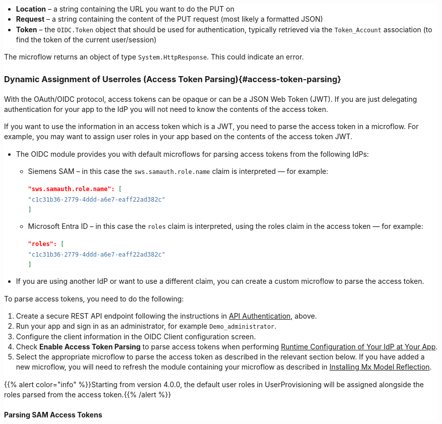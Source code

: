 * **Location** – a string containing the URL you want to do the PUT on
* **Request** – a string containing the content of the PUT request (most likely a formatted JSON)
* **Token** – the `OIDC.Token` object that should be used for authentication, typically retrieved via the `Token_Account` association (to find the token of the current user/session)

The microflow returns an object of type `System.HttpResponse`. This could indicate an error.

### Dynamic Assignment of Userroles (Access Token Parsing){#access-token-parsing}

With the OAuth/OIDC protocol, access tokens can be opaque or can be a JSON Web Token (JWT).
If you are just delegating authentication for your app to the IdP you will not need to know the contents of the access token.

If you want to use the information in an access token which is a JWT, you need to parse the access token in a microflow. For example, you may want to assign user roles in your app based on the contents of the access token JWT.

* The OIDC module provides you with default microflows for parsing access tokens from the following IdPs:
    * Siemens SAM – in this case the `sws.samauth.role.name` claim is interpreted — for example:

        ```json
        "sws.samauth.role.name": [
        "c1c31b36-2779-4ddd-a6e7-eaff22ad382c"
        ]
        ```

    * Microsoft Entra ID – in this case the `roles` claim is interpreted, using the roles claim in the access token — for example:

        ```json
        "roles": [
        "c1c31b36-2779-4ddd-a6e7-eaff22ad382c"
        ]
        ```

* If you are using another IdP or want to use a different claim, you can create a custom microflow to parse the access token.

To parse access tokens, you need to do the following:

1. Create a secure REST API endpoint following the instructions in [API Authentication](#api-authentication), above.
1. Run your app and sign in as an administrator, for example `Demo_administrator`.
1. Configure the client information in the OIDC Client configuration screen.
1. Check **Enable Access Token Parsing** to parse access tokens when performing [Runtime Configuration of Your IdP at Your App](#runtime-idp-app).
1. Select the appropriate microflow to parse the access token as described in the relevant section below. If you have added a new microflow, you will need to refresh the module containing your microflow as described in [Installing Mx Model Reflection](#mxmodelreflection).

{{% alert color="info" %}}Starting from version 4.0.0, the default user roles in UserProvisioning will be assigned alongside the roles parsed from the access token.{{% /alert %}}

#### Parsing SAM Access Tokens
